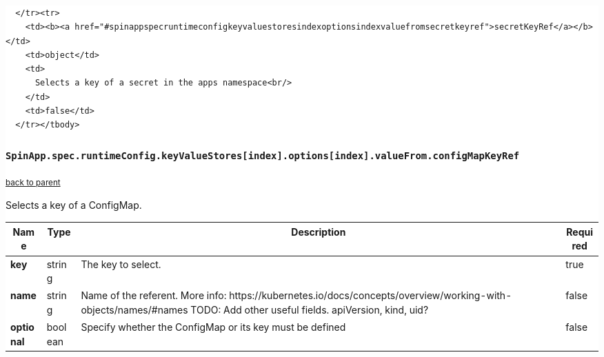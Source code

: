       </tr><tr>
        <td><b><a href="#spinappspecruntimeconfigkeyvaluestoresindexoptionsindexvaluefromsecretkeyref">secretKeyRef</a></b></td>
        <td>object</td>
        <td>
          Selects a key of a secret in the apps namespace<br/>
        </td>
        <td>false</td>
      </tr></tbody>
</table>


### `SpinApp.spec.runtimeConfig.keyValueStores[index].options[index].valueFrom.configMapKeyRef`
<small>[back to parent](#spinappspecruntimeconfigkeyvaluestoresindexoptionsindexvaluefrom)</small>


Selects a key of a ConfigMap.

<table>
    <thead>
        <tr>
            <th>Name</th>
            <th>Type</th>
            <th>Description</th>
            <th>Required</th>
        </tr>
    </thead>
    <tbody><tr>
        <td><b>key</b></td>
        <td>string</td>
        <td>
          The key to select.<br/>
        </td>
        <td>true</td>
      </tr><tr>
        <td><b>name</b></td>
        <td>string</td>
        <td>
          Name of the referent.
More info: https://kubernetes.io/docs/concepts/overview/working-with-objects/names/#names
TODO: Add other useful fields. apiVersion, kind, uid?<br/>
        </td>
        <td>false</td>
      </tr><tr>
        <td><b>optional</b></td>
        <td>boolean</td>
        <td>
          Specify whether the ConfigMap or its key must be defined<br/>
        </td>
        <td>false</td>
      </tr></tbody>
</table>
